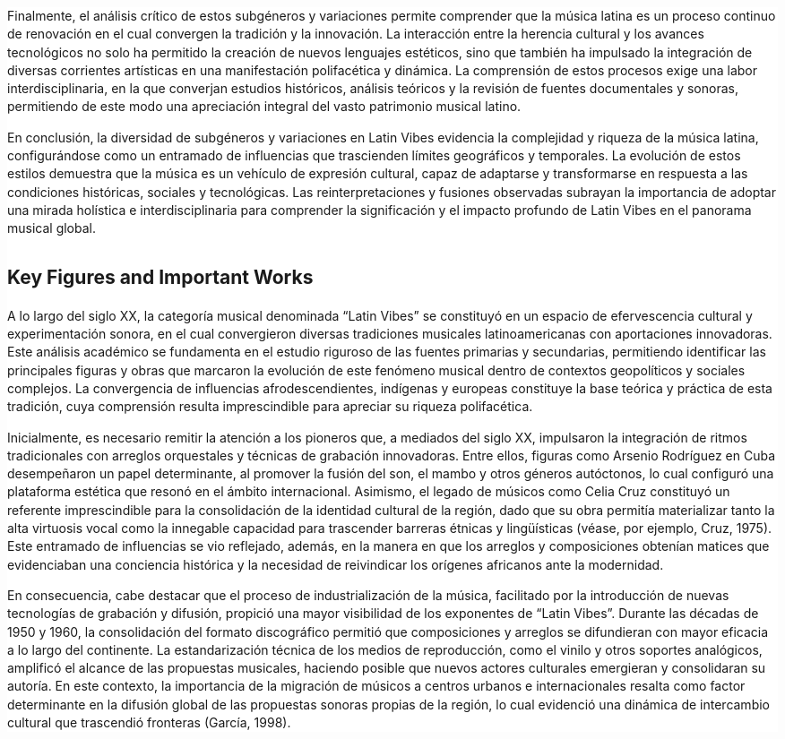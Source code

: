 Finalmente, el análisis crítico de estos subgéneros y variaciones permite comprender que la música
latina es un proceso continuo de renovación en el cual convergen la tradición y la innovación. La
interacción entre la herencia cultural y los avances tecnológicos no solo ha permitido la creación
de nuevos lenguajes estéticos, sino que también ha impulsado la integración de diversas corrientes
artísticas en una manifestación polifacética y dinámica. La comprensión de estos procesos exige una
labor interdisciplinaria, en la que converjan estudios históricos, análisis teóricos y la revisión
de fuentes documentales y sonoras, permitiendo de este modo una apreciación integral del vasto
patrimonio musical latino.

En conclusión, la diversidad de subgéneros y variaciones en Latin Vibes evidencia la complejidad y
riqueza de la música latina, configurándose como un entramado de influencias que trascienden límites
geográficos y temporales. La evolución de estos estilos demuestra que la música es un vehículo de
expresión cultural, capaz de adaptarse y transformarse en respuesta a las condiciones históricas,
sociales y tecnológicas. Las reinterpretaciones y fusiones observadas subrayan la importancia de
adoptar una mirada holística e interdisciplinaria para comprender la significación y el impacto
profundo de Latin Vibes en el panorama musical global.

## Key Figures and Important Works

A lo largo del siglo XX, la categoría musical denominada “Latin Vibes” se constituyó en un espacio
de efervescencia cultural y experimentación sonora, en el cual convergieron diversas tradiciones
musicales latinoamericanas con aportaciones innovadoras. Este análisis académico se fundamenta en el
estudio riguroso de las fuentes primarias y secundarias, permitiendo identificar las principales
figuras y obras que marcaron la evolución de este fenómeno musical dentro de contextos geopolíticos
y sociales complejos. La convergencia de influencias afrodescendientes, indígenas y europeas
constituye la base teórica y práctica de esta tradición, cuya comprensión resulta imprescindible
para apreciar su riqueza polifacética.

Inicialmente, es necesario remitir la atención a los pioneros que, a mediados del siglo XX,
impulsaron la integración de ritmos tradicionales con arreglos orquestales y técnicas de grabación
innovadoras. Entre ellos, figuras como Arsenio Rodríguez en Cuba desempeñaron un papel determinante,
al promover la fusión del son, el mambo y otros géneros autóctonos, lo cual configuró una plataforma
estética que resonó en el ámbito internacional. Asimismo, el legado de músicos como Celia Cruz
constituyó un referente imprescindible para la consolidación de la identidad cultural de la región,
dado que su obra permitía materializar tanto la alta virtuosis vocal como la innegable capacidad
para trascender barreras étnicas y lingüísticas (véase, por ejemplo, Cruz, 1975). Este entramado de
influencias se vio reflejado, además, en la manera en que los arreglos y composiciones obtenían
matices que evidenciaban una conciencia histórica y la necesidad de reivindicar los orígenes
africanos ante la modernidad.

En consecuencia, cabe destacar que el proceso de industrialización de la música, facilitado por la
introducción de nuevas tecnologías de grabación y difusión, propició una mayor visibilidad de los
exponentes de “Latin Vibes”. Durante las décadas de 1950 y 1960, la consolidación del formato
discográfico permitió que composiciones y arreglos se difundieran con mayor eficacia a lo largo del
continente. La estandarización técnica de los medios de reproducción, como el vinilo y otros
soportes analógicos, amplificó el alcance de las propuestas musicales, haciendo posible que nuevos
actores culturales emergieran y consolidaran su autoría. En este contexto, la importancia de la
migración de músicos a centros urbanos e internacionales resalta como factor determinante en la
difusión global de las propuestas sonoras propias de la región, lo cual evidenció una dinámica de
intercambio cultural que trascendió fronteras (García, 1998).
